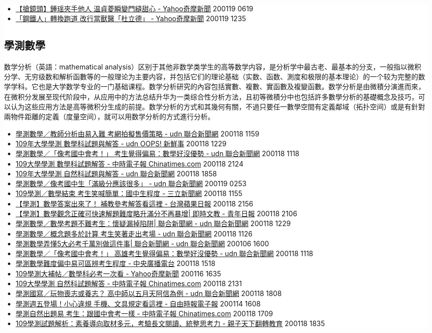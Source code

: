 - [【搶鏡頭】鍾瑶夾手他人 温貞菱瞬變門縫甜心 - Yahoo奇摩新聞](https://tw.news.yahoo.com/%E6%90%B6%E9%8F%A1%E9%A0%AD-%E9%8D%BE%E7%91%B6%E5%A4%BE%E6%89%8B%E4%BB%96%E4%BA%BA-%E6%B8%A9%E8%B2%9E%E8%8F%B1%E7%9E%AC%E8%AE%8A%E9%96%80%E7%B8%AB%E7%94%9C%E5%BF%83-221051506.html "【搶鏡頭】鍾瑶夾手他人 温貞菱瞬變門縫甜心 - Yahoo奇摩新聞") 200119 0619
- [「鋼鐵人」轉換跑道 改行當獸醫「杜立德」 - Yahoo奇摩新聞](https://tw.news.yahoo.com/video/%E9%8B%BC%E9%90%B5%E4%BA%BA-%E8%BD%89%E6%8F%9B%E8%B7%91%E9%81%93-%E6%94%B9%E8%A1%8C%E7%95%B6%E7%8D%B8%E9%86%AB-%E6%9D%9C%E7%AB%8B%E5%BE%B7-042620185.html "「鋼鐵人」轉換跑道 改行當獸醫「杜立德」 - Yahoo奇摩新聞") 200119 1235

## 學測數學

数学分析（英語：mathematical analysis）区别于其他非数学类学生的高等数学内容，是分析学中最古老、最基本的分支，一般指以微积分学、无穷级数和解析函數等的一般理论为主要内容，并包括它们的理论基础（实数、函数、測度和极限的基本理论）的一个较为完整的数学学科。它也是大学数学专业的一门基础课程。数学分析研究的內容包括實數、複數、實函數及複變函數。数学分析是由微積分演進而來，在微积分发展至现代阶段中，从应用中的方法总结升华为一类综合性分析方法，且初等微積分中也包括許多數學分析的基礎概念及技巧，可以认为这些应用方法是高等微积分生成的前提。数学分析的方式和其幾何有關，不過只要任一數學空間有定義鄰域（拓扑空间）或是有針對兩物件距離的定義（度量空间），就可以用数学分析的方式進行分析。
- [學測數學／教師分析由易入難 考網拍擬售價策略 - udn 聯合新聞網](https://udn.com/news/story/6925/4295192 "學測數學／教師分析由易入難 考網拍擬售價策略 - udn 聯合新聞網") 200118 1159
- [109年大學學測 數學科試題與解答 - udn OOPS! 新鮮事](https://udn.com/news/story/6925/4295255 "109年大學學測 數學科試題與解答 - udn OOPS! 新鮮事") 200118 1229
- [學測數學／「像考國中會考！」 考生覺得偏易：數學好沒優勢 - udn 聯合新聞網](https://udn.com/news/story/6925/4295128 "學測數學／「像考國中會考！」 考生覺得偏易：數學好沒優勢 - udn 聯合新聞網") 200118 1118
- [109大學學測 數學科試題解答 - 中時電子報 Chinatimes.com](https://www.chinatimes.com/realtimenews/20200118003376-260405 "109大學學測 數學科試題解答 - 中時電子報 Chinatimes.com") 200118 2124
- [109年大學學測 自然科試題與解答 - udn 聯合新聞網](https://udn.com/news/story/6925/4295822 "109年大學學測 自然科試題與解答 - udn 聯合新聞網") 200118 1858
- [學測數學／像考國中生「滿級分應該很多」 - udn 聯合新聞網](https://udn.com/news/story/11320/4296215 "學測數學／像考國中生「滿級分應該很多」 - udn 聯合新聞網") 200119 0253
- [109學測／數學結束 考生笑喊簡單：國中生程度 - 三立新聞網](https://www.setn.com/News.aspx?NewsID=674801 "109學測／數學結束 考生笑喊簡單：國中生程度 - 三立新聞網") 200118 1155
- [​【學測】數學答案出來了！ 補教參考解答看這裡 - 台灣蘋果日報](https://tw.appledaily.com/life/20200118/DPUQMY5VEOCAGYGWUYM25K4NRQ/ "​【學測】數學答案出來了！ 補教參考解答看這裡 - 台灣蘋果日報") 200118 2156
- [【學測】數學觀念正確可快速解題難度略升滿分不再暴增| 即時文教 - 青年日報](https://www.ydn.com.tw/news/369125 "【學測】數學觀念正確可快速解題難度略升滿分不再暴增| 即時文教 - 青年日報") 200118 2106
- [學測數學／數學考題不難考生：懷疑漏掉陷阱| 聯合新聞網 - udn 聯合新聞網](https://udn.com/news/story/120926/4295232?from=udn-catebreaknews_ch2 "學測數學／數學考題不難考生：懷疑漏掉陷阱| 聯合新聞網 - udn 聯合新聞網") 200118 1229
- [學測數學／概念題多於計算 考生笑著走出考場 - udn 聯合新聞網](https://udn.com/news/story/6925/4295148?from=udn-catebreaknews_ch2 "學測數學／概念題多於計算 考生笑著走出考場 - udn 聯合新聞網") 200118 1126
- [學測數學弄懂5大必考千萬別做這件事| 聯合新聞網 - udn 聯合新聞網](https://udn.com/news/story/6925/4269769 "學測數學弄懂5大必考千萬別做這件事| 聯合新聞網 - udn 聯合新聞網") 200106 1600
- [學測數學／「像考國中會考！」 高雄考生覺得偏易：數學好沒優勢 - udn 聯合新聞網](https://udn.com/news/story/120926/4295128 "學測數學／「像考國中會考！」 高雄考生覺得偏易：數學好沒優勢 - udn 聯合新聞網") 200118 1118
- [學測數學難度偏中易可區辨考生程度 - 中央廣播電台](http://www.rti.org.tw/news/view/id/2048600 "學測數學難度偏中易可區辨考生程度 - 中央廣播電台") 200118 1518
- [109學測大補帖／數學科必考一次看 - Yahoo奇摩新聞](https://tw.news.yahoo.com/109%E5%AD%B8%E6%B8%AC%E5%A4%A7%E8%A3%9C%E5%B8%96-%E6%95%B8%E5%AD%B8%E7%A7%91%E5%BF%85%E8%80%83-%E6%AC%A1%E7%9C%8B-080019858.html "109學測大補帖／數學科必考一次看 - Yahoo奇摩新聞") 200116 1635
- [109大學學測 自然科試題解答 - 中時電子報 Chinatimes.com](https://www.chinatimes.com/realtimenews/20200118003377-260405 "109大學學測 自然科試題解答 - 中時電子報 Chinatimes.com") 200118 2131
- [學測國寫／玩物喪志或養志？ 高中師以五月天阿信為例 - udn 聯合新聞網](https://udn.com/news/story/6925/4295784 "學測國寫／玩物喪志或養志？ 高中師以五月天阿信為例 - udn 聯合新聞網") 200118 1808
- [學測週五登場！小心違規 手機、文具規定看這裡 - 自由時報電子報](https://news.ltn.com.tw/news/life/breakingnews/3040152 "學測週五登場！小心違規 手機、文具規定看這裡 - 自由時報電子報") 200114 1608
- [學測自然出題易 考生：跟國中會考一樣 - 中時電子報 Chinatimes.com](https://www.chinatimes.com/realtimenews/20200118002770-260405 "學測自然出題易 考生：跟國中會考一樣 - 中時電子報 Chinatimes.com") 200118 1709
- [109學測試題解析：素養導向取材多元，考驗長文閱讀、統整思考力 - 親子天下翻轉教育](https://flipedu.parenting.com.tw/article/5622 "109學測試題解析：素養導向取材多元，考驗長文閱讀、統整思考力 - 親子天下翻轉教育") 200118 1835
